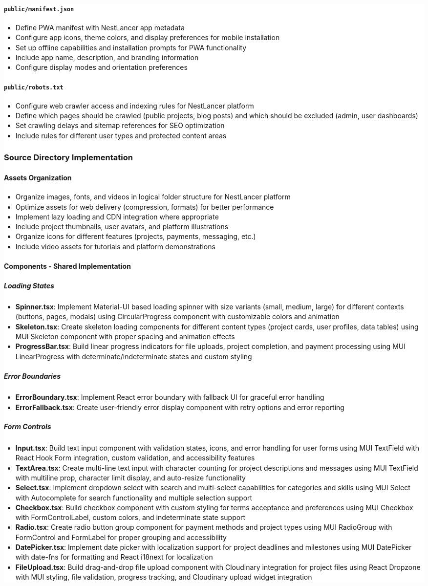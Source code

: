 #### `public/manifest.json`
- Define PWA manifest with NestLancer app metadata
- Configure app icons, theme colors, and display preferences for mobile installation
- Set up offline capabilities and installation prompts for PWA functionality
- Include app name, description, and branding information
- Configure display modes and orientation preferences

#### `public/robots.txt`
- Configure web crawler access and indexing rules for NestLancer platform
- Define which pages should be crawled (public projects, blog posts) and which should be excluded (admin, user dashboards)
- Set crawling delays and sitemap references for SEO optimization
- Include rules for different user types and protected content areas

### Source Directory Implementation

#### Assets Organization
- Organize images, fonts, and videos in logical folder structure for NestLancer platform
- Optimize assets for web delivery (compression, formats) for better performance
- Implement lazy loading and CDN integration where appropriate
- Include project thumbnails, user avatars, and platform illustrations
- Organize icons for different features (projects, payments, messaging, etc.)
- Include video assets for tutorials and platform demonstrations

#### Components - Shared Implementation

##### Loading States
- **Spinner.tsx**: Implement Material-UI based loading spinner with size variants (small, medium, large) for different contexts (buttons, pages, modals) using CircularProgress component with customizable colors and animation
- **Skeleton.tsx**: Create skeleton loading components for different content types (project cards, user profiles, data tables) using MUI Skeleton component with proper spacing and animation effects
- **ProgressBar.tsx**: Build linear progress indicators for file uploads, project completion, and payment processing using MUI LinearProgress with determinate/indeterminate states and custom styling

##### Error Boundaries
- **ErrorBoundary.tsx**: Implement React error boundary with fallback UI for graceful error handling
- **ErrorFallback.tsx**: Create user-friendly error display component with retry options and error reporting

##### Form Controls
- **Input.tsx**: Build text input component with validation states, icons, and error handling for user forms using MUI TextField with React Hook Form integration, custom validation, and accessibility features
- **TextArea.tsx**: Create multi-line text input with character counting for project descriptions and messages using MUI TextField with multiline prop, character limit display, and auto-resize functionality
- **Select.tsx**: Implement dropdown select with search and multi-select capabilities for categories and skills using MUI Select with Autocomplete for search functionality and multiple selection support
- **Checkbox.tsx**: Build checkbox component with custom styling for terms acceptance and preferences using MUI Checkbox with FormControlLabel, custom colors, and indeterminate state support
- **Radio.tsx**: Create radio button group component for payment methods and project types using MUI RadioGroup with FormControl and FormLabel for proper grouping and accessibility
- **DatePicker.tsx**: Implement date picker with localization support for project deadlines and milestones using MUI DatePicker with date-fns for formatting and React i18next for localization
- **FileUpload.tsx**: Build drag-and-drop file upload component with Cloudinary integration for project files using React Dropzone with MUI styling, file validation, progress tracking, and Cloudinary upload widget integration
